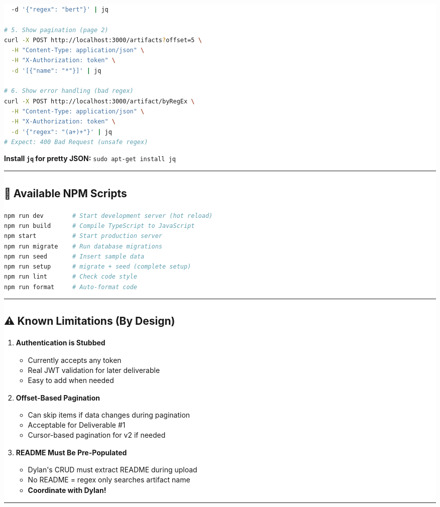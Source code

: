 ```bash
  -d '{"regex": "bert"}' | jq

# 5. Show pagination (page 2)
curl -X POST http://localhost:3000/artifacts?offset=5 \
  -H "Content-Type: application/json" \
  -H "X-Authorization: token" \
  -d '[{"name": "*"}]' | jq

# 6. Show error handling (bad regex)
curl -X POST http://localhost:3000/artifact/byRegEx \
  -H "Content-Type: application/json" \
  -H "X-Authorization: token" \
  -d '{"regex": "(a+)+"}' | jq
# Expect: 400 Bad Request (unsafe regex)
```

**Install `jq` for pretty JSON:** `sudo apt-get install jq`

---

## 📝 Available NPM Scripts

```bash
npm run dev        # Start development server (hot reload)
npm run build      # Compile TypeScript to JavaScript
npm start          # Start production server
npm run migrate    # Run database migrations
npm run seed       # Insert sample data
npm run setup      # migrate + seed (complete setup)
npm run lint       # Check code style
npm run format     # Auto-format code
```

---

## ⚠️ Known Limitations (By Design)

1. **Authentication is Stubbed**
   - Currently accepts any token
   - Real JWT validation for later deliverable
   - Easy to add when needed

2. **Offset-Based Pagination**
   - Can skip items if data changes during pagination
   - Acceptable for Deliverable #1
   - Cursor-based pagination for v2 if needed

3. **README Must Be Pre-Populated**
   - Dylan's CRUD must extract README during upload
   - No README = regex only searches artifact name
   - **Coordinate with Dylan!**

---
